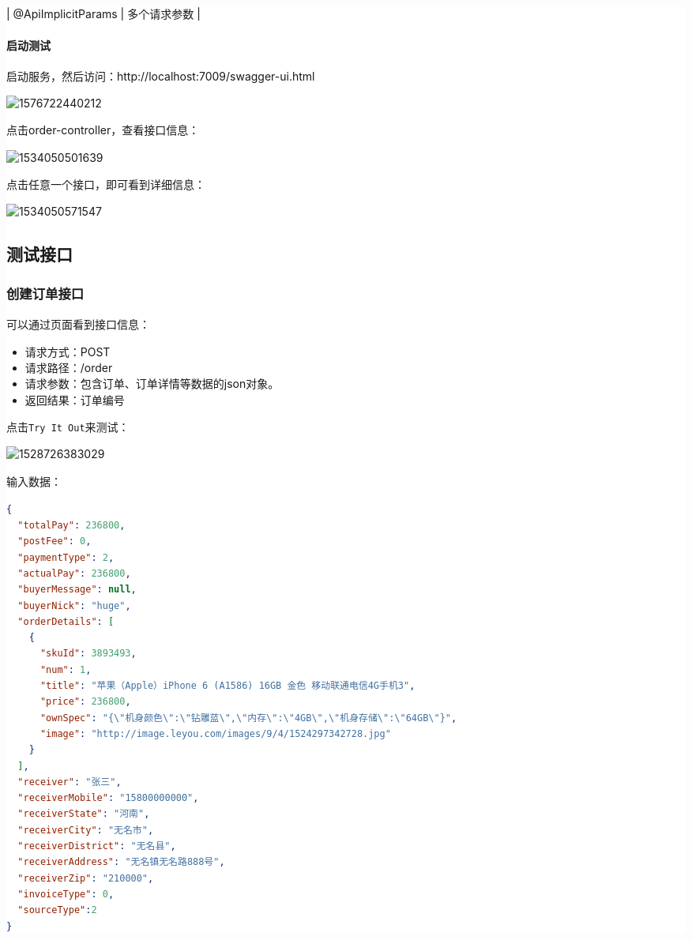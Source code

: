 | @ApiImplicitParams | 多个请求参数                         |



#### 启动测试

启动服务，然后访问：http://localhost:7009/swagger-ui.html

![1576722440212](https://cdn.tencentfs.clboy.cn/images/2021/20210911203321966.png)

点击order-controller，查看接口信息：

![1534050501639](https://cdn.tencentfs.clboy.cn/images/2021/20210911203313370.png)

点击任意一个接口，即可看到详细信息：

![1534050571547](https://cdn.tencentfs.clboy.cn/images/2021/20210911203313421.png)



## 测试接口

### 创建订单接口

可以通过页面看到接口信息：

- 请求方式：POST
- 请求路径：/order
- 请求参数：包含订单、订单详情等数据的json对象。
- 返回结果：订单编号

点击`Try It Out`来测试：

![1528726383029](https://cdn.tencentfs.clboy.cn/images/2021/20210911203254548.png)

输入数据：

```json
{
  "totalPay": 236800,
  "postFee": 0,
  "paymentType": 2,
  "actualPay": 236800,
  "buyerMessage": null,
  "buyerNick": "huge",
  "orderDetails": [
    {
      "skuId": 3893493,
      "num": 1,
      "title": "苹果（Apple）iPhone 6 (A1586) 16GB 金色 移动联通电信4G手机3",
      "price": 236800,
      "ownSpec": "{\"机身颜色\":\"钻雕蓝\",\"内存\":\"4GB\",\"机身存储\":\"64GB\"}",
      "image": "http://image.leyou.com/images/9/4/1524297342728.jpg"
    }
  ],
  "receiver": "张三",
  "receiverMobile": "15800000000",
  "receiverState": "河南",
  "receiverCity": "无名市",
  "receiverDistrict": "无名县",
  "receiverAddress": "无名镇无名路888号",
  "receiverZip": "210000",
  "invoiceType": 0,
  "sourceType":2
}
```
